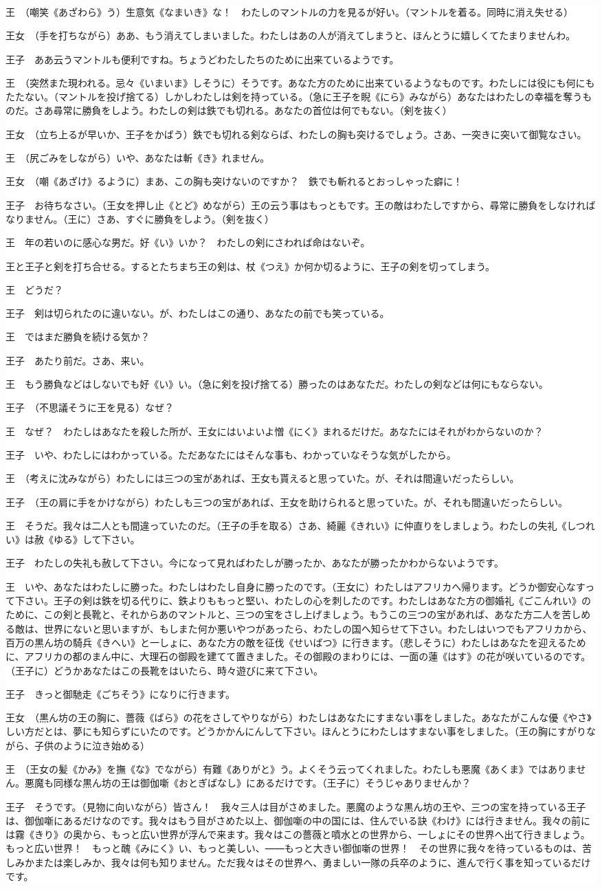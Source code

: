 王　（嘲笑《あざわら》う）生意気《なまいき》な！　わたしのマントルの力を見るが好い。（マントルを着る。同時に消え失せる）

王女　（手を打ちながら）ああ、もう消えてしまいました。わたしはあの人が消えてしまうと、ほんとうに嬉しくてたまりませんわ。

王子　ああ云うマントルも便利ですね。ちょうどわたしたちのために出来ているようです。

王　（突然また現われる。忌々《いまいま》しそうに）そうです。あなた方のために出来ているようなものです。わたしには役にも何にもたたない。（マントルを投げ捨てる）しかしわたしは剣を持っている。（急に王子を睨《にら》みながら）あなたはわたしの幸福を奪うものだ。さあ尋常に勝負をしよう。わたしの剣は鉄でも切れる。あなたの首位は何でもない。（剣を抜く）

王女　（立ち上るが早いか、王子をかばう）鉄でも切れる剣ならば、わたしの胸も突けるでしょう。さあ、一突きに突いて御覧なさい。

王　（尻ごみをしながら）いや、あなたは斬《き》れません。

王女　（嘲《あざけ》るように）まあ、この胸も突けないのですか？　鉄でも斬れるとおっしゃった癖に！

王子　お待ちなさい。（王女を押し止《とど》めながら）王の云う事はもっともです。王の敵はわたしですから、尋常に勝負をしなければなりません。（王に）さあ、すぐに勝負をしよう。（剣を抜く）

王　年の若いのに感心な男だ。好《い》いか？　わたしの剣にさわれば命はないぞ。


王と王子と剣を打ち合せる。するとたちまち王の剣は、杖《つえ》か何か切るように、王子の剣を切ってしまう。



王　どうだ？

王子　剣は切られたのに違いない。が、わたしはこの通り、あなたの前でも笑っている。

王　ではまだ勝負を続ける気か？

王子　あたり前だ。さあ、来い。

王　もう勝負などはしないでも好《い》い。（急に剣を投げ捨てる）勝ったのはあなただ。わたしの剣などは何にもならない。

王子　（不思議そうに王を見る）なぜ？

王　なぜ？　わたしはあなたを殺した所が、王女にはいよいよ憎《にく》まれるだけだ。あなたにはそれがわからないのか？

王子　いや、わたしにはわかっている。ただあなたにはそんな事も、わかっていなそうな気がしたから。

王　（考えに沈みながら）わたしには三つの宝があれば、王女も貰えると思っていた。が、それは間違いだったらしい。

王子　（王の肩に手をかけながら）わたしも三つの宝があれば、王女を助けられると思っていた。が、それも間違いだったらしい。

王　そうだ。我々は二人とも間違っていたのだ。（王子の手を取る）さあ、綺麗《きれい》に仲直りをしましょう。わたしの失礼《しつれい》は赦《ゆる》して下さい。

王子　わたしの失礼も赦して下さい。今になって見ればわたしが勝ったか、あなたが勝ったかわからないようです。

王　いや、あなたはわたしに勝った。わたしはわたし自身に勝ったのです。（王女に）わたしはアフリカへ帰ります。どうか御安心なすって下さい。王子の剣は鉄を切る代りに、鉄よりももっと堅い、わたしの心を刺したのです。わたしはあなた方の御婚礼《ごこんれい》のために、この剣と長靴と、それからあのマントルと、三つの宝をさし上げましょう。もうこの三つの宝があれば、あなた方二人を苦しめる敵は、世界にないと思いますが、もしまた何か悪いやつがあったら、わたしの国へ知らせて下さい。わたしはいつでもアフリカから、百万の黒ん坊の騎兵《きへい》と一しょに、あなた方の敵を征伐《せいばつ》に行きます。（悲しそうに）わたしはあなたを迎えるために、アフリカの都のまん中に、大理石の御殿を建てて置きました。その御殿のまわりには、一面の蓮《はす》の花が咲いているのです。（王子に）どうかあなたはこの長靴をはいたら、時々遊びに来て下さい。

王子　きっと御馳走《ごちそう》になりに行きます。

王女　（黒ん坊の王の胸に、薔薇《ばら》の花をさしてやりながら）わたしはあなたにすまない事をしました。あなたがこんな優《やさ》しい方だとは、夢にも知らずにいたのです。どうかかんにんして下さい。ほんとうにわたしはすまない事をしました。（王の胸にすがりながら、子供のように泣き始める）

王　（王女の髪《かみ》を撫《な》でながら）有難《ありがと》う。よくそう云ってくれました。わたしも悪魔《あくま》ではありません。悪魔も同様な黒ん坊の王は御伽噺《おとぎばなし》にあるだけです。（王子に）そうじゃありませんか？

王子　そうです。（見物に向いながら）皆さん！　我々三人は目がさめました。悪魔のような黒ん坊の王や、三つの宝を持っている王子は、御伽噺にあるだけなのです。我々はもう目がさめた以上、御伽噺の中の国には、住んでいる訣《わけ》には行きません。我々の前には霧《きり》の奥から、もっと広い世界が浮んで来ます。我々はこの薔薇と噴水との世界から、一しょにその世界へ出て行きましょう。もっと広い世界！　もっと醜《みにく》い、もっと美しい、――もっと大きい御伽噺の世界！　その世界に我々を待っているものは、苦しみかまたは楽しみか、我々は何も知りません。ただ我々はその世界へ、勇ましい一隊の兵卒のように、進んで行く事を知っているだけです。

